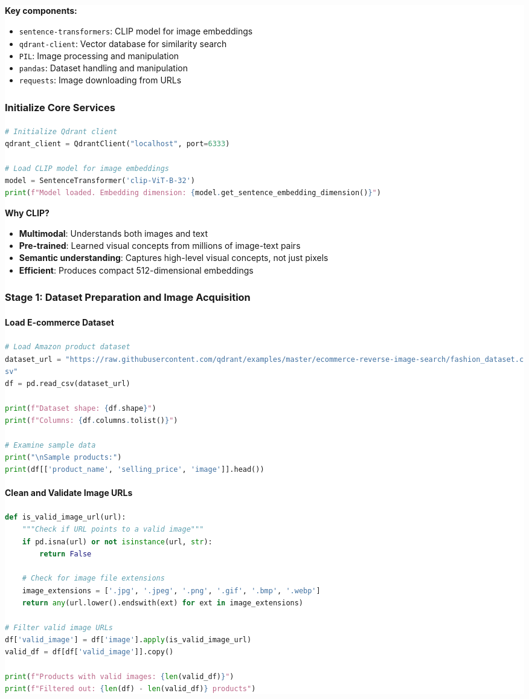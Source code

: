 **Key components:**
- `sentence-transformers`: CLIP model for image embeddings
- `qdrant-client`: Vector database for similarity search
- `PIL`: Image processing and manipulation
- `pandas`: Dataset handling and manipulation
- `requests`: Image downloading from URLs

### Initialize Core Services

```python
# Initialize Qdrant client
qdrant_client = QdrantClient("localhost", port=6333)

# Load CLIP model for image embeddings
model = SentenceTransformer('clip-ViT-B-32')
print(f"Model loaded. Embedding dimension: {model.get_sentence_embedding_dimension()}")
```

**Why CLIP?**
- **Multimodal**: Understands both images and text
- **Pre-trained**: Learned visual concepts from millions of image-text pairs
- **Semantic understanding**: Captures high-level visual concepts, not just pixels
- **Efficient**: Produces compact 512-dimensional embeddings

### Stage 1: Dataset Preparation and Image Acquisition

#### Load E-commerce Dataset

```python
# Load Amazon product dataset
dataset_url = "https://raw.githubusercontent.com/qdrant/examples/master/ecommerce-reverse-image-search/fashion_dataset.csv"
df = pd.read_csv(dataset_url)

print(f"Dataset shape: {df.shape}")
print(f"Columns: {df.columns.tolist()}")

# Examine sample data
print("\nSample products:")
print(df[['product_name', 'selling_price', 'image']].head())
```

#### Clean and Validate Image URLs

```python
def is_valid_image_url(url):
    """Check if URL points to a valid image"""
    if pd.isna(url) or not isinstance(url, str):
        return False
    
    # Check for image file extensions
    image_extensions = ['.jpg', '.jpeg', '.png', '.gif', '.bmp', '.webp']
    return any(url.lower().endswith(ext) for ext in image_extensions)

# Filter valid image URLs
df['valid_image'] = df['image'].apply(is_valid_image_url)
valid_df = df[df['valid_image']].copy()

print(f"Products with valid images: {len(valid_df)}")
print(f"Filtered out: {len(df) - len(valid_df)} products")
```
